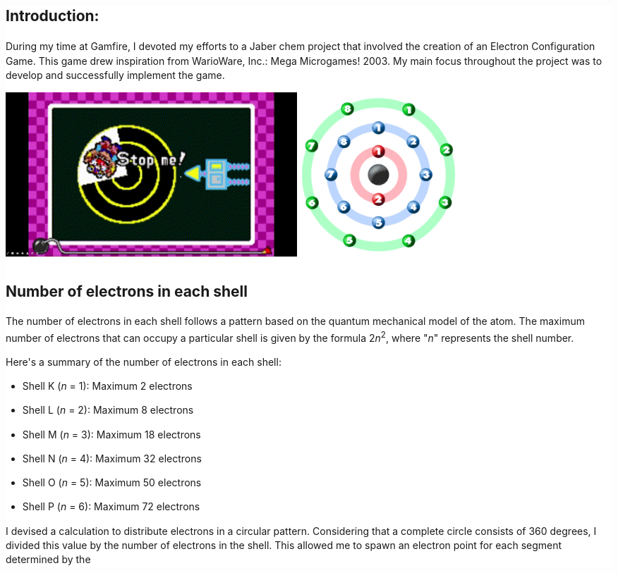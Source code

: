 <h2>Introduction:</h2><p>During my time at Gamfire, I devoted my efforts to a Jaber chem project that involved the creation of an Electron Configuration Game. This game drew inspiration from WarioWare, Inc.: Mega Microgames! 2003. My main focus throughout the project was to develop and successfully implement the game. </p><img class="confluence-embedded-image image-wrap-left" alt="Untitled video - Made with Clipchamp (6).gif" width="413" loading="lazy" src="./View Source_files/Untitled video - Made with Clipchamp (6).gif" data-image-src="https://yaraqah.atlassian.net/wiki/download/attachments/13402113/Untitled%20video%20-%20Made%20with%20Clipchamp%20(6).gif?version=1&amp;modificationDate=1706391875782&amp;cacheVersion=1&amp;api=v2" data-height="240" data-width="426" data-unresolved-comment-count="0" data-linked-resource-id="13369489" data-linked-resource-version="1" data-linked-resource-type="attachment" data-linked-resource-default-alias="Untitled video - Made with Clipchamp (6).gif" data-base-url="https://yaraqah.atlassian.net/wiki" data-linked-resource-content-type="image/gif" data-linked-resource-container-id="13402113" data-linked-resource-container-version="3" data-media-id="0689fc75-eb67-4e3a-9e42-528bbd78e6b7" data-media-type="file" title="Cows And Bulls &gt; Portfolio &gt; Untitled video - Made with Clipchamp (6).gif" data-location="Cows And Bulls &gt; Portfolio &gt; Untitled video - Made with Clipchamp (6).gif" data-image-height="240" data-image-width="426"><img class="confluence-embedded-image image-wrap-right" alt="unnamed.png" width="232" loading="lazy" src="./View Source_files/unnamed.png" data-image-src="https://yaraqah.atlassian.net/wiki/download/attachments/13402113/unnamed.png?version=3&amp;modificationDate=1706393361788&amp;cacheVersion=1&amp;api=v2" data-height="300" data-width="300" data-unresolved-comment-count="0" data-linked-resource-id="13369510" data-linked-resource-version="3" data-linked-resource-type="attachment" data-linked-resource-default-alias="unnamed.png" data-base-url="https://yaraqah.atlassian.net/wiki" data-linked-resource-content-type="image/png" data-linked-resource-container-id="13402113" data-linked-resource-container-version="3" data-media-id="9786e75c-dd11-401e-ba18-de24e849a3ef" data-media-type="file" title="Cows And Bulls &gt; Portfolio &gt; unnamed.png" data-location="Cows And Bulls &gt; Portfolio &gt; unnamed.png" data-image-height="300" data-image-width="300"><p></p><h2>Number of electrons in each shell</h2><p>The number of electrons in each shell follows a pattern based on the quantum mechanical model of the atom. The maximum number of electrons that can occupy a particular shell is given by the formula 2<em>n</em><sup>2</sup>, where "<em>n</em>" represents the shell number.</p><p>Here's a summary of the number of electrons in each shell:</p><ul><li><p>Shell K (<em>n</em> = 1): Maximum 2 electrons</p></li><li><p>Shell L (<em>n</em> = 2): Maximum 8 electrons</p></li><li><p>Shell M (<em>n</em> = 3): Maximum 18 electrons</p></li><li><p>Shell N (<em>n</em> = 4): Maximum 32 electrons</p></li><li><p>Shell O (<em>n</em> = 5): Maximum 50 electrons</p></li><li><p>Shell P (<em>n</em> = 6): Maximum 72 electrons</p></li></ul><p>I devised a calculation to distribute electrons in a circular pattern. Considering that a complete circle consists of 360 degrees, I divided this value by the number of electrons in the shell. This allowed me to spawn an electron point for each segment determined by the